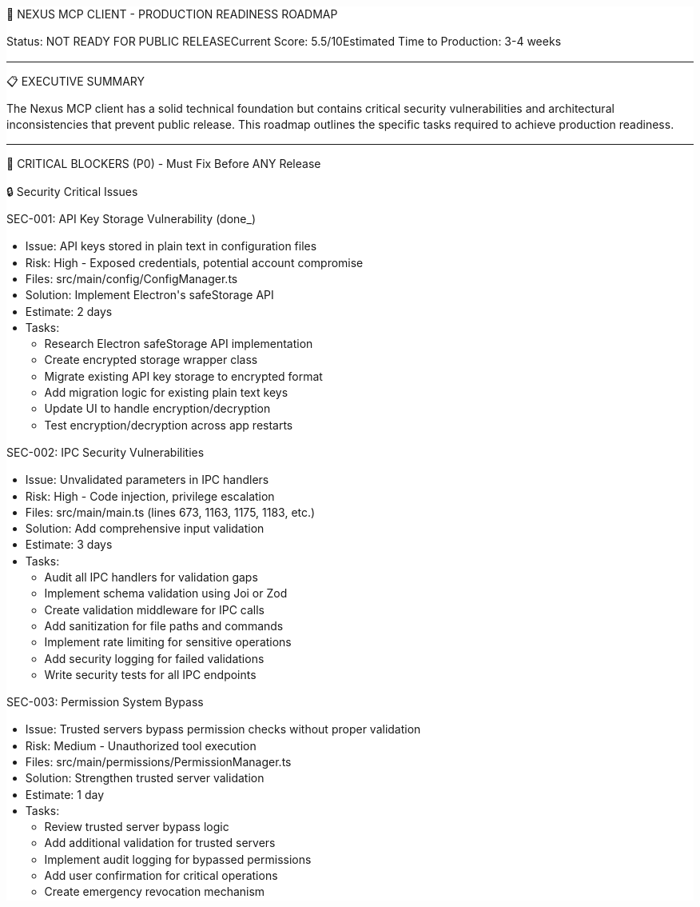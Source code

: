 🚀 NEXUS MCP CLIENT - PRODUCTION READINESS ROADMAP

  Status: NOT READY FOR PUBLIC RELEASECurrent Score: 5.5/10Estimated Time to Production: 3-4 weeks

  ---
  📋 EXECUTIVE SUMMARY

  The Nexus MCP client has a solid technical foundation but contains critical security vulnerabilities and architectural inconsistencies that prevent public release. This roadmap outlines the specific tasks
  required to achieve production readiness.

  ---
  🚨 CRITICAL BLOCKERS (P0) - Must Fix Before ANY Release

  🔒 Security Critical Issues

  SEC-001: API Key Storage Vulnerability (done_)

  - Issue: API keys stored in plain text in configuration files
  - Risk: High - Exposed credentials, potential account compromise
  - Files: src/main/config/ConfigManager.ts
  - Solution: Implement Electron's safeStorage API
  - Estimate: 2 days
  - Tasks:
    - Research Electron safeStorage API implementation
    - Create encrypted storage wrapper class
    - Migrate existing API key storage to encrypted format
    - Add migration logic for existing plain text keys
    - Update UI to handle encryption/decryption
    - Test encryption/decryption across app restarts

  SEC-002: IPC Security Vulnerabilities

  - Issue: Unvalidated parameters in IPC handlers
  - Risk: High - Code injection, privilege escalation
  - Files: src/main/main.ts (lines 673, 1163, 1175, 1183, etc.)
  - Solution: Add comprehensive input validation
  - Estimate: 3 days
  - Tasks:
    - Audit all IPC handlers for validation gaps
    - Implement schema validation using Joi or Zod
    - Create validation middleware for IPC calls
    - Add sanitization for file paths and commands
    - Implement rate limiting for sensitive operations
    - Add security logging for failed validations
    - Write security tests for all IPC endpoints

  SEC-003: Permission System Bypass

  - Issue: Trusted servers bypass permission checks without proper validation
  - Risk: Medium - Unauthorized tool execution
  - Files: src/main/permissions/PermissionManager.ts
  - Solution: Strengthen trusted server validation
  - Estimate: 1 day
  - Tasks:
    - Review trusted server bypass logic
    - Add additional validation for trusted servers
    - Implement audit logging for bypassed permissions
    - Add user confirmation for critical operations
    - Create emergency revocation mechanism
